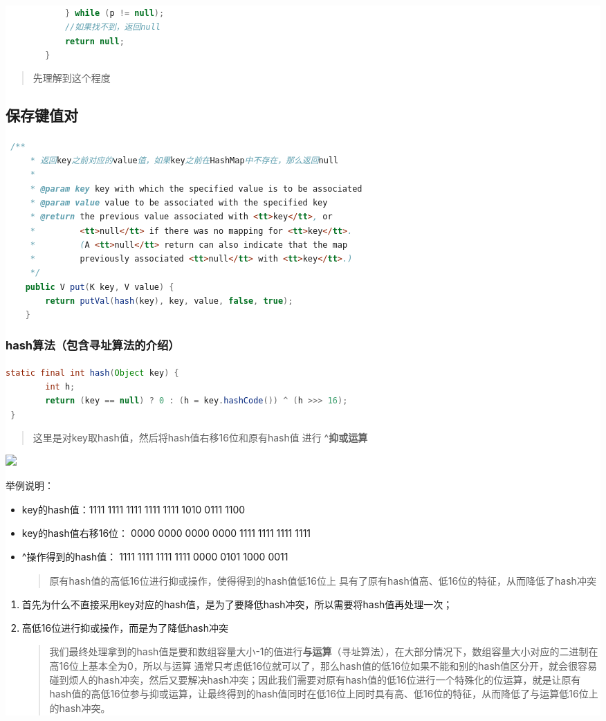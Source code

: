 ```java
            } while (p != null);
            //如果找不到，返回null
            return null;
        }
```

> 先理解到这个程度

## 保存键值对

```java
 /**
     * 返回key之前对应的value值，如果key之前在HashMap中不存在，那么返回null
     *
     * @param key key with which the specified value is to be associated
     * @param value value to be associated with the specified key
     * @return the previous value associated with <tt>key</tt>, or
     *         <tt>null</tt> if there was no mapping for <tt>key</tt>.
     *         (A <tt>null</tt> return can also indicate that the map
     *         previously associated <tt>null</tt> with <tt>key</tt>.)
     */
    public V put(K key, V value) {
        return putVal(hash(key), key, value, false, true);
    }

```

### hash算法（包含寻址算法的介绍）

```java
static final int hash(Object key) {
        int h;
        return (key == null) ? 0 : (h = key.hashCode()) ^ (h >>> 16);
 }
```

> 这里是对key取hash值，然后将hash值右移16位和原有hash值 进行 ^**抑或运算**

![](https://liutianruo-2019-go-go-go.oss-cn-shanghai.aliyuncs.com/images/位运算.png)

举例说明：

+ key的hash值：1111 1111 1111 1111 1111 1010 0111 1100

+ key的hash值右移16位： 0000 0000 0000 0000 1111 1111 1111 1111

+ ^操作得到的hash值： 1111 1111 1111 1111 0000 0101 1000 0011

  > 原有hash值的高低16位进行抑或操作，使得得到的hash值低16位上 具有了原有hash值高、低16位的特征，从而降低了hash冲突

1. 首先为什么不直接采用key对应的hash值，是为了要降低hash冲突，所以需要将hash值再处理一次；

2. 高低16位进行抑或操作，而是为了降低hash冲突

   > 我们最终处理拿到的hash值是要和数组容量大小-1的值进行**与运算**（寻址算法），在大部分情况下，数组容量大小对应的二进制在高16位上基本全为0，所以与运算 通常只考虑低16位就可以了，那么hash值的低16位如果不能和别的hash值区分开，就会很容易碰到烦人的hash冲突，然后又要解决hash冲突；因此我们需要对原有hash值的低16位进行一个特殊化的位运算，就是让原有hash值的高低16位参与抑或运算，让最终得到的hash值同时在低16位上同时具有高、低16位的特征，从而降低了与运算低16位上的hash冲突。
